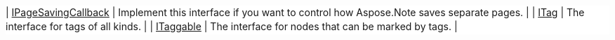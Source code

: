 | [IPageSavingCallback](../com.aspose.note/ipagesavingcallback) | Implement this interface if you want to control how Aspose.Note saves separate pages. |
| [ITag](../com.aspose.note/itag) | The interface for tags of all kinds. |
| [ITaggable](../com.aspose.note/itaggable) | The interface for nodes that can be marked by tags. |
